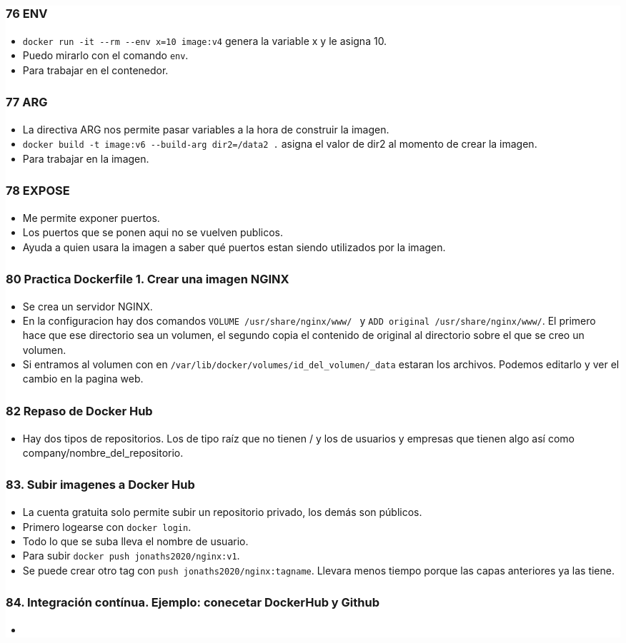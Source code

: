 ### 76 ENV
- `docker run -it --rm --env x=10 image:v4` genera la variable x y le asigna 10.
- Puedo mirarlo con el comando `env`.
- Para trabajar en el contenedor.

### 77 ARG
- La directiva ARG nos permite pasar variables a la hora de construir la imagen.
- `docker build -t image:v6 --build-arg dir2=/data2 .` asigna el valor de dir2 al momento de crear la imagen.
- Para trabajar en la imagen.

### 78 EXPOSE
- Me permite exponer puertos.
- Los puertos que se ponen aqui no se vuelven publicos.
- Ayuda a quien usara la imagen a saber qué puertos estan siendo utilizados por la imagen.

### 80 Practica Dockerfile 1. Crear una imagen NGINX
- Se crea un servidor NGINX.
- En la configuracion hay dos comandos `VOLUME /usr/share/nginx/www/
` y `ADD original /usr/share/nginx/www/`. El primero hace que ese directorio sea un volumen, el segundo copia el contenido de original al directorio sobre el que se creo un volumen.
- Si entramos al volumen con en `/var/lib/docker/volumes/id_del_volumen/_data` estaran los archivos. Podemos editarlo y ver el cambio en la pagina web.

### 82 Repaso de Docker Hub
- Hay dos tipos de repositorios. Los de tipo raíz que no tienen / y los de usuarios y empresas que tienen algo así como company/nombre_del_repositorio.

### 83. Subir imagenes a Docker Hub
- La cuenta gratuita solo permite subir un repositorio privado, los demás son públicos.
- Primero logearse con `docker login`.
- Todo lo que se suba lleva el nombre de usuario.
- Para subir `docker push jonaths2020/nginx:v1`.
- Se puede crear otro tag con `push jonaths2020/nginx:tagname`. Llevara menos tiempo porque las capas anteriores ya las tiene.

### 84. Integración contínua. Ejemplo: conecetar DockerHub y Github
- 

